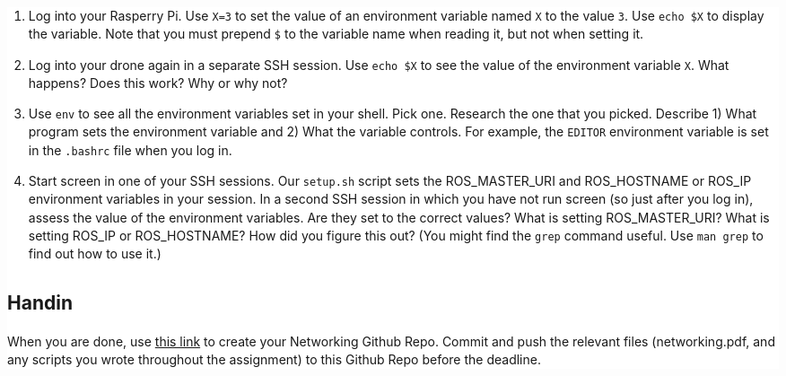 1. Log into your Rasperry Pi. Use `X=3` to set the value of an environment
   variable named `X` to the value `3`. Use `echo $X` to display the variable.
   Note that you must prepend `$` to the variable name when reading it, but not
   when setting it. 

2. Log into your drone again in a separate SSH session. Use `echo $X` to see
   the value of the environment variable `X`. What happens? Does this work? Why
   or why not? 

3. Use `env` to see all the environment variables set in your shell. Pick one.
   Research the one that you picked. Describe 1) What program sets the
   environment variable and 2) What the variable controls. For example, the
   `EDITOR` environment variable is set in the `.bashrc` file when you log in.

4. Start screen in one of your SSH sessions. Our `setup.sh` script sets the
   ROS_MASTER_URI and ROS_HOSTNAME or ROS_IP environment variables in your
   session. In a second SSH session in which you have not run screen (so just
   after you log in), assess the value of the environment variables. Are they
   set to the correct values? What is setting ROS_MASTER_URI? What is setting
   ROS_IP or ROS_HOSTNAME? How did you figure this out? (You might find the
   `grep` command useful. Use `man grep` to find out how to use it.)

## Handin

When you are done, use [this link](https://classroom.github.com/a/7YV_5r9E) to create your Networking Github Repo.
Commit and push the relevant files (networking.pdf, and any scripts you wrote
throughout the assignment) to this Github Repo before the deadline.
